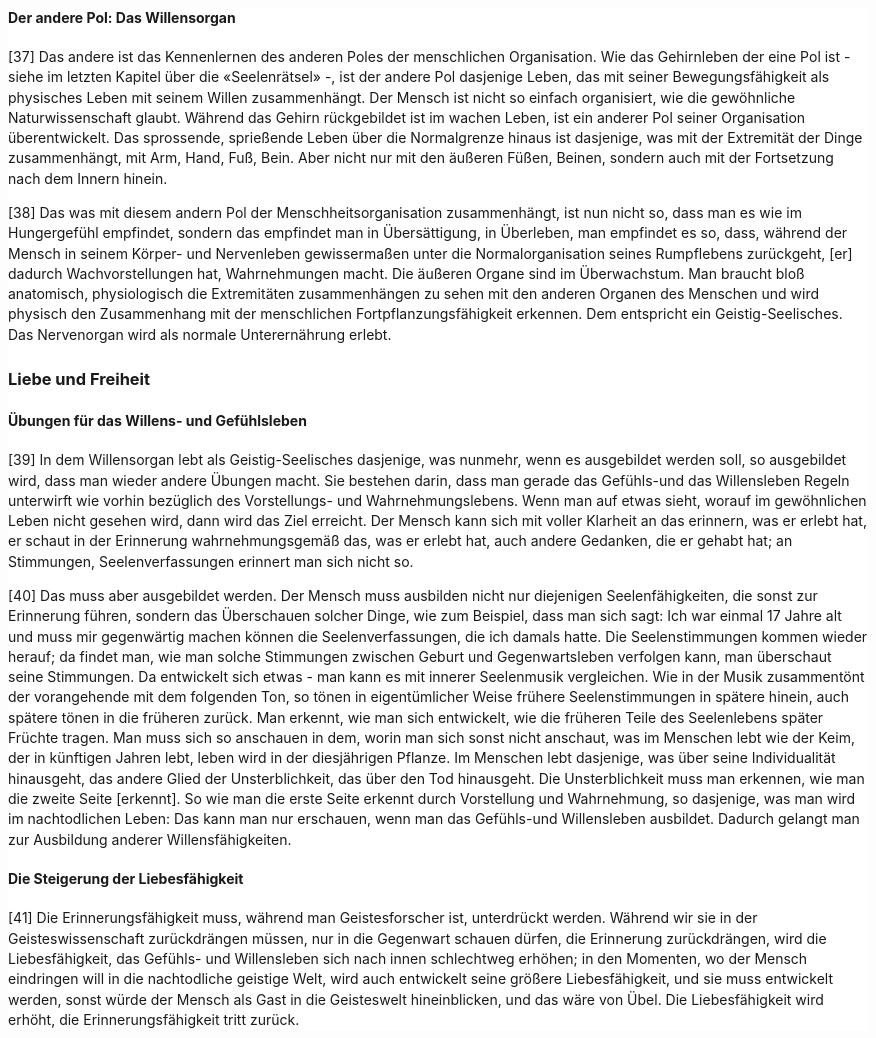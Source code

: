 #### Der andere Pol: Das Willensorgan

[37] Das andere ist das Kennenlernen des anderen Poles der menschlichen Organisation. Wie das Gehirnleben der eine Pol ist - siehe im letzten Kapitel über die «Seelenrätsel» -, ist der andere Pol dasjenige Leben, das mit seiner Bewegungsfähigkeit als physisches Leben mit seinem Willen zusammenhängt. Der Mensch ist nicht so einfach organisiert, wie die gewöhnliche Naturwissenschaft glaubt. Während das Gehirn rückgebildet ist im wachen Leben, ist ein anderer Pol seiner Organisation überentwickelt. Das sprossende, sprießende Leben über die Normalgrenze hinaus ist dasjenige, was mit der Extremität der Dinge zusammenhängt, mit Arm, Hand, Fuß, Bein. Aber nicht nur mit den äußeren Füßen, Beinen, sondern auch mit der Fortsetzung nach dem Innern hinein.

[38] Das was mit diesem andern Pol der Menschheitsorganisation zusammenhängt, ist nun nicht so, dass man es wie im Hungergefühl empfindet, sondern das empfindet man in Übersättigung, in Überleben, man empfindet es so, dass, während der Mensch in seinem Körper- und Nervenleben gewissermaßen unter die Normalorganisation seines Rumpflebens zurückgeht, [er] dadurch Wachvorstellungen hat, Wahrnehmungen macht. Die äußeren Organe sind im Überwachstum. Man braucht bloß anatomisch, physiologisch die Extremitäten zusammenhängen zu sehen mit den anderen Organen des Menschen und wird physisch den Zusammenhang mit der menschlichen Fortpflanzungsfähigkeit erkennen. Dem entspricht ein Geistig-Seelisches. Das Nervenorgan wird als normale Unterernährung erlebt.

### Liebe und Freiheit

#### Übungen für das Willens- und Gefühlsleben

[39] In dem Willensorgan lebt als Geistig-Seelisches dasjenige, was nunmehr, wenn es ausgebildet werden soll, so ausgebildet wird, dass man wieder andere Übungen macht. Sie bestehen darin, dass man gerade das Gefühls-und das Willensleben Regeln unterwirft wie vorhin bezüglich des Vorstellungs- und Wahrnehmungslebens. Wenn man auf etwas sieht, worauf im gewöhnlichen Leben nicht gesehen wird, dann wird das Ziel erreicht. Der Mensch kann sich mit voller Klarheit an das erinnern, was er erlebt hat, er schaut in der Erinnerung wahrnehmungsgemäß das, was er erlebt hat, auch andere Gedanken, die er gehabt hat; an Stimmungen, Seelenverfassungen erinnert man sich nicht so.

[40] Das muss aber ausgebildet werden. Der Mensch muss ausbilden nicht nur diejenigen Seelenfähigkeiten, die sonst zur Erinnerung führen, sondern das Überschauen solcher Dinge, wie zum Beispiel, dass man sich sagt: Ich war einmal 17 Jahre alt und muss mir gegenwärtig machen können die Seelenverfassungen, die ich damals hatte. Die Seelenstimmungen kommen wieder herauf; da findet man, wie man solche Stimmungen zwischen Geburt und Gegenwartsleben verfolgen kann, man überschaut seine Stimmungen. Da entwickelt sich etwas - man kann es mit innerer Seelenmusik vergleichen. Wie in der Musik zusammentönt der vorangehende mit dem folgenden Ton, so tönen in eigentümlicher Weise frühere Seelenstimmungen in spätere hinein, auch spätere tönen in die früheren zurück. Man erkennt, wie man sich entwickelt, wie die früheren Teile des Seelenlebens später Früchte tragen. Man muss sich so anschauen in dem, worin man sich sonst nicht anschaut, was im Menschen lebt wie der Keim, der in künftigen Jahren lebt, leben wird in der diesjährigen Pflanze. Im Menschen lebt dasjenige, was über seine Individualität hinausgeht, das andere Glied der Unsterblichkeit, das über den Tod hinausgeht. Die Unsterblichkeit muss man erkennen, wie man die zweite Seite [erkennt]. So wie man die erste Seite erkennt durch Vorstellung und Wahrnehmung, so dasjenige, was man wird im nachtodlichen Leben: Das kann man nur erschauen, wenn man das Gefühls-und Willensleben ausbildet. Dadurch gelangt man zur Ausbildung anderer Willensfähigkeiten.

#### Die Steigerung der Liebesfähigkeit

[41] Die Erinnerungsfähigkeit muss, während man Geistesforscher ist, unterdrückt werden. Während wir sie in der Geisteswissenschaft zurückdrängen müssen, nur in die Gegenwart schauen dürfen, die Erinnerung zurückdrängen, wird die Liebesfähigkeit, das Gefühls- und Willensleben sich nach innen schlechtweg erhöhen; in den Momenten, wo der Mensch eindringen will in die nachtodliche geistige Welt, wird auch entwickelt seine größere Liebesfähigkeit, und sie muss entwickelt werden, sonst würde der Mensch als Gast in die Geisteswelt hineinblicken, und das wäre von Übel. Die Liebesfähigkeit wird erhöht, die Erinnerungsfähigkeit tritt zurück.
